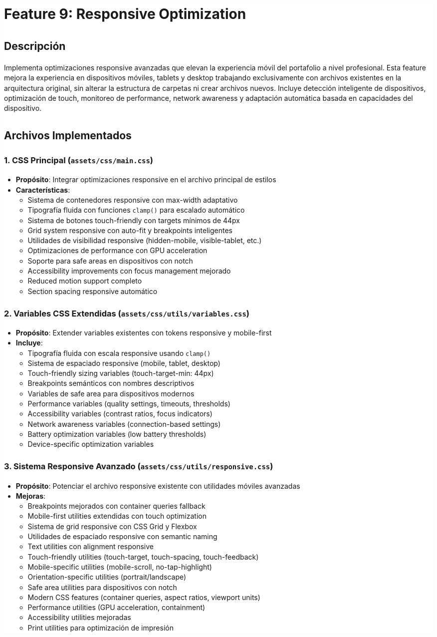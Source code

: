 # Feature 9: Responsive Optimization

## Descripción
Implementa optimizaciones responsive avanzadas que elevan la experiencia móvil del portafolio a nivel profesional. Esta feature mejora la experiencia en dispositivos móviles, tablets y desktop trabajando exclusivamente con archivos existentes en la arquitectura original, sin alterar la estructura de carpetas ni crear archivos nuevos. Incluye detección inteligente de dispositivos, optimización de touch, monitoreo de performance, network awareness y adaptación automática basada en capacidades del dispositivo.

## Archivos Implementados

### 1. CSS Principal (`assets/css/main.css`)
- **Propósito**: Integrar optimizaciones responsive en el archivo principal de estilos
- **Características**:
  - Sistema de contenedores responsive con max-width adaptativo
  - Tipografía fluida con funciones `clamp()` para escalado automático
  - Sistema de botones touch-friendly con targets mínimos de 44px
  - Grid system responsive con auto-fit y breakpoints inteligentes
  - Utilidades de visibilidad responsive (hidden-mobile, visible-tablet, etc.)
  - Optimizaciones de performance con GPU acceleration
  - Soporte para safe areas en dispositivos con notch
  - Accessibility improvements con focus management mejorado
  - Reduced motion support completo
  - Section spacing responsive automático

### 2. Variables CSS Extendidas (`assets/css/utils/variables.css`)
- **Propósito**: Extender variables existentes con tokens responsive y mobile-first
- **Incluye**:
  - Tipografía fluida con escala responsive usando `clamp()`
  - Sistema de espaciado responsive (mobile, tablet, desktop)
  - Touch-friendly sizing variables (touch-target-min: 44px)
  - Breakpoints semánticos con nombres descriptivos
  - Variables de safe area para dispositivos modernos
  - Performance variables (quality settings, timeouts, thresholds)
  - Accessibility variables (contrast ratios, focus indicators)
  - Network awareness variables (connection-based settings)
  - Battery optimization variables (low battery thresholds)
  - Device-specific optimization variables

### 3. Sistema Responsive Avanzado (`assets/css/utils/responsive.css`)
- **Propósito**: Potenciar el archivo responsive existente con utilidades móviles avanzadas
- **Mejoras**:
  - Breakpoints mejorados con container queries fallback
  - Mobile-first utilities extendidas con touch optimization
  - Sistema de grid responsive con CSS Grid y Flexbox
  - Utilidades de espaciado responsive con semantic naming
  - Text utilities con alignment responsive
  - Touch-friendly utilities (touch-target, touch-spacing, touch-feedback)
  - Mobile-specific utilities (mobile-scroll, no-tap-highlight)
  - Orientation-specific utilities (portrait/landscape)
  - Safe area utilities para dispositivos con notch
  - Modern CSS features (container queries, aspect ratios, viewport units)
  - Performance utilities (GPU acceleration, containment)
  - Accessibility utilities mejoradas
  - Print utilities para optimización de impresión
